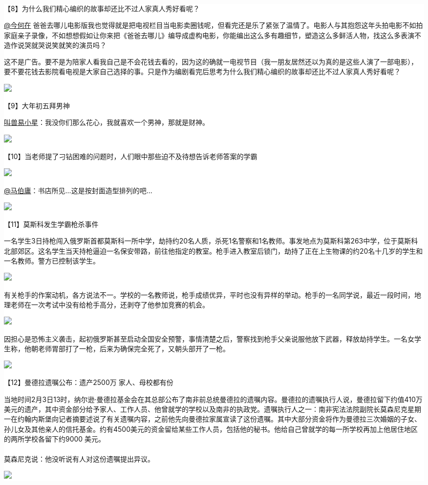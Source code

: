 <p><embed id="v_player_cctv" height="480" name="v_player_cctv" type="application/x-shockwave-flash" width="639" src="http://player.cntv.cn/standard/cntvOutSidePlayer.swf" flashvars="adCalls=http%3A//pubads.g.doubleclick.net/gampad/adx%3Fiu%3D/8962/web_cntv/dicengye_qiantiepian1%26sz%3D7x1%26c%3D1391502382380%26m%3Dtext/xml%26t%3Dpage_group%253Ddianbo%2526subsite%253Dnews%2526CHANNEL%253DPAGE1354861062614670%2526sorts%253D1%7B%21@%23%7Dhttp%3A//pubads.g.doubleclick.net/gampad/adx%3Fiu%3D/8962/web_cntv/dicengye_qiantiepian2%26sz%3D7x2%26c%3D1391502382380%26m%3Dtext/xml%26t%3Dpage_group%253Ddianbo%2526subsite%253Dnews%2526CHANNEL%253DPAGE1354861062614670%2526sorts%253D1&amp;adAfter=http%3A//pubads.g.doubleclick.net/gampad/adx%3Fiu%3D/8962/web_cntv/dicengye_houtiepian%26sz%3D8x1%26c%3D1391502382380%26m%3Dtext/xml%26t%3Dpage_group%253Ddianbo%2526subsite%253Dnews%2526CHANNEL%253DPAGE1354861062614670%2526sorts%253D1&amp;adPause=http%3A//pubads.g.doubleclick.net/gampad/adx%3Fiu%3D/8962/web_cntv/dicengye_zanting%26sz%3D1x1%26c%3D1391502382380%26m%3Dtext/xml%26t%3Dpage_group%253Ddianbo%2526subsite%253Dnews%2526CHANNEL%253DPAGE1354861062614670%2526sorts%253D1&amp;adCorner=http%3A//pubads.g.doubleclick.net/gampad/adx%3Fiu%3D/8962/web_cntv/dicengye_jiaobiao%26sz%3D1x1%26c%3D1391502382380%26m%3Dtext/xml%26t%3Dpage_group%253Ddianbo%2526subsite%253Dnews%2526CHANNEL%253DPAGE1354861062614670%2526sorts%253D1&amp;adBanner=http%3A//pubads.g.doubleclick.net/gampad/adx%3Fiu%3D/8962/web_cntv/dicengye_xuanfubanner%26sz%3D1x1%26c%3D1391502382380%26m%3Dtext/xml%26t%3Dpage_group%253Ddianbo%2526subsite%253Dnews%2526CHANNEL%253DPAGE1354861062614670%2526sorts%253D1&amp;adText=http%3A//pubads.g.doubleclick.net/gampad/adx%3Fiu%3D/8962/web_cntv/dicengye_kongzhitiaowenzi%26sz%3D1x1%26c%3D1391502382380%26m%3Dtext/xml%26t%3Dpage_group%253Ddianbo%2526subsite%253Dnews%2526CHANNEL%253DPAGE1354861062614670%2526sorts%253D1&amp;videoId=391418129961251&amp;filePath=/flvxml/2009/10/14/&amp;isAutoPlay=false&amp;url=http://news.cntv.cn/2014/02/03/VIDE1391418129961251.shtml&amp;tai=news&amp;configPath=http://js.player.cntv.cn/xml/config/outside.xml&amp;widgetsConfig=http://js.player.cntv.cn/xml/widgetsConfig/common.xml&amp;languageConfig=&amp;hour24DataURL=VodCycleData.xml&amp;outsideChannelId=channelBugu&amp;videoCenterId=534c5b1e7d424d749122d6d430b280c1" allowscriptaccess="always" allowfullscreen="true" menu="false" quality="best" bgcolor="#000000" lk_mediaid="lk_juiceapp_mediaPopup_1257416656250" lk_media="yes"> </embed></p>
<p>【8】为什么我们精心编织的故事却还比不过人家真人秀好看呢？</p>
<div class="WB_info">
<a class="WB_name S_func3" title="今何在" href="http://weibo.com/jhz?from=feed&amp;loc=nickname" usercard="id=1401409810" nick-name="今何在" node-type="feed_list_originNick">@今何在</a> 爸爸去哪儿电影版我也觉得就是把电视栏目当电影卖圈钱呢，但看完还是乐了紧张了温情了。电影人与其抱怨这年头拍电影不如拍家庭亲子录像，不如想想假如让你来把《爸爸去哪儿》编导成虚构电影，你能编出这么多有趣细节，塑造这么多鲜活人物，找这么多表演不造作说哭就哭说笑就笑的演员吗？</div>
<p>这不是广告。要不是为陪家人看我自己是不会花钱去看的，因为这的确就一电视节目（我一朋友居然还以为真的是这些人演了一部电影），要不要花钱去影院看电视是大家自己选择的事。只是作为编剧看完后思考为什么我们精心编织的故事却还比不过人家真人秀好看呢？</p>
<p><img style="BORDER-BOTTOM-COLOR: #000000; BORDER-TOP-COLOR: #000000; BORDER-RIGHT-COLOR: #000000; BORDER-LEFT-COLOR: #000000" border="0" src="http://ptimg.org:88/dapenti/DvOFHNNT/tTvCr.jpg"></p>
<p>【9】大年初五拜男神</p>
<p><a title="" href="http://t.qq.com/jiaoshoutv" rel="叫兽易小星(@叫兽易小星)" target="_blank" titlename="叫兽易小星(@叫兽易小星)" ctype="2" card="1" gender="他" boss="">叫兽易小星</a>：我没你们那么花心，我就喜欢一个男神，那就是财神。</p>
<p><img style="BORDER-BOTTOM-COLOR: #000000; BORDER-TOP-COLOR: #000000; BORDER-RIGHT-COLOR: #000000; BORDER-LEFT-COLOR: #000000" border="0" src="http://ptimg.org:88/dapenti/DvNFWLha/tE6JJ.jpg"></p>
<p>【10】当老师提了刁钻困难的问题时，人们眼中那些迫不及待想告诉老师答案的学霸</p>
<p><img style="BORDER-BOTTOM-COLOR: #000000; BORDER-TOP-COLOR: #000000; BORDER-RIGHT-COLOR: #000000; BORDER-LEFT-COLOR: #000000" border="0" src="http://ptimg.org:88/dapenti/DvMVwosn/hoRXf.jpg"></p>
<p><a class="WB_name S_func3" title="马伯庸" href="http://weibo.com/maboyong" usercard="id=1444865141" nick-name="马伯庸" node-type="feed_list_originNick">@马伯庸</a>：书店所见...这是按封面造型排列的吧... </p>
<p><img style="BORDER-BOTTOM-COLOR: #000000; BORDER-TOP-COLOR: #000000; BORDER-RIGHT-COLOR: #000000; BORDER-LEFT-COLOR: #000000" border="0" src="http://ptimg.org:88/dapenti/DvNxAZ4l/xOue3.jpg"></p>
<p>【11】莫斯科发生学霸枪杀事件</p>
<p>一名学生3日持枪闯入俄罗斯首都莫斯科一所中学，劫持约20名人质，杀死1名警察和1名教师。事发地点为莫斯科第263中学，位于莫斯科北部郊区。这名学生当天持枪逼迫一名保安带路，前往他指定的教室。枪手进入教室后锁门，劫持了正在上生物课的约20名十几岁的学生和一名教师。警方已控制该学生。</p>
<p><img style="BORDER-BOTTOM-COLOR: #000000; BORDER-TOP-COLOR: #000000; BORDER-RIGHT-COLOR: #000000; BORDER-LEFT-COLOR: #000000" border="0" src="http://ptimg.org:88/dapenti/DvNWqCa6/12Zzj3.jpg"></p>
<p>有关枪手的作案动机，各方说法不一。学校的一名教师说，枪手成绩优异，平时也没有异样的举动。枪手的一名同学说，最近一段时间，地理老师在一次考试中没有给枪手高分，还剥夺了他参加竞赛的机会。</p>
<p><img style="BORDER-BOTTOM-COLOR: #000000; BORDER-TOP-COLOR: #000000; BORDER-RIGHT-COLOR: #000000; BORDER-LEFT-COLOR: #000000" border="0" src="http://ptimg.org:88/dapenti/DvNMpYRs/u3lYk.jpg"></p>
<p>因担心是恐怖主义袭击，起初俄罗斯甚至启动全国安全预警，事情清楚之后，警察找到枪手父亲说服他放下武器，释放劫持学生。一名女学生称，他朝老师胃部打了一枪，后来为确保完全死了，又朝头部开了一枪。</p>
<p><img style="BORDER-BOTTOM-COLOR: #000000; BORDER-TOP-COLOR: #000000; BORDER-RIGHT-COLOR: #000000; BORDER-LEFT-COLOR: #000000" border="0" src="http://ptimg.org:88/dapenti/DvNOlquu/XYQNq.jpg"></p>
<p>【12】曼德拉遗嘱公布：遗产2500万 家人、母校都有份</p>
<p>当地时间2月3日13时，纳尔逊·曼德拉基金会在其总部公布了南非前总统曼德拉的遗嘱内容。曼德拉的遗嘱执行人说，曼德拉留下约值410万美元的遗产，其中资金部分给予家人、工作人员、他曾就学的学校以及南非的执政党。遗嘱执行人之一：南非宪法法院副院长莫森尼克星期一在约翰内斯堡向记者摘要述说了有关遗嘱内容，之前他先向曼德拉家属宣读了这份遗嘱。其中大部分资金将作为曼德拉三次婚姻的子女、孙儿女及其他亲人的信托基金。约有4500美元的资金留给某些工作人员，包括他的秘书。他给自己曾就学的每一所学校再加上他居住地区的两所学校各留下约9000 美元。<br><br>莫森尼克说：他没听说有人对这份遗嘱提出异议。</p>
<p><img style="BORDER-BOTTOM-COLOR: #000000; BORDER-TOP-COLOR: #000000; BORDER-RIGHT-COLOR: #000000; BORDER-LEFT-COLOR: #000000" border="0" src="http://ptimg.org:88/dapenti/DvOiIbxm/nj3iZ.jpg"></p>